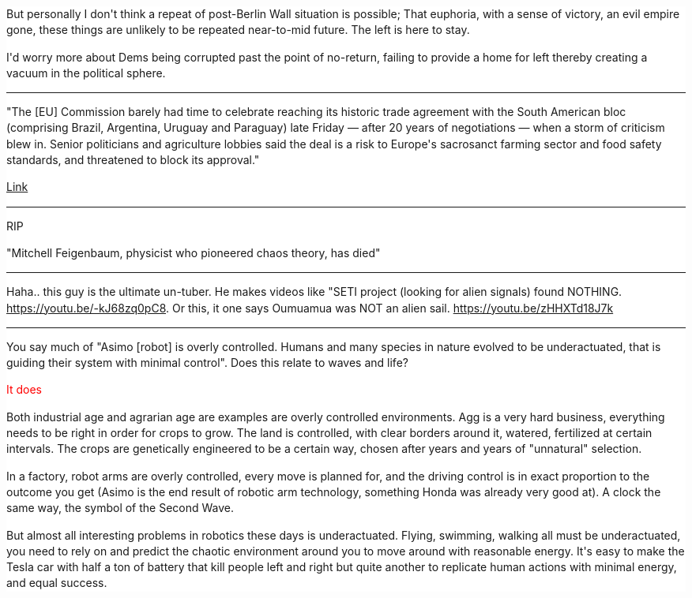 But personally I don't think a repeat of post-Berlin Wall situation is
possible; That euphoria, with a sense of victory, an evil empire gone,
these things are unlikely to be repeated near-to-mid future. The left
is here to stay.

I'd worry more about Dems being corrupted past the point of no-return,
failing to provide a home for left thereby creating a vacuum in the
political sphere.

---

"The [EU] Commission barely had time to celebrate reaching its
historic trade agreement with the South American bloc (comprising
Brazil, Argentina, Uruguay and Paraguay) late Friday — after 20 years
of negotiations — when a storm of criticism blew in. Senior
politicians and agriculture lobbies said the deal is a risk to
Europe's sacrosanct farming sector and food safety standards, and
threatened to block its approval."

[Link](https://www.politico.eu/article/mercosur-europe-trade-deal-commission-scrambles-to-defend/)

---

RIP

"Mitchell Feigenbaum, physicist who pioneered chaos theory, has died"

---

Haha.. this guy is the ultimate un-tuber. He makes videos like "SETI
project (looking for alien signals) found
NOTHING. https://youtu.be/-kJ68zq0pC8. Or this, it one says Oumuamua
was NOT an alien sail. https://youtu.be/zHHXTd18J7k

---

You say much of "Asimo [robot] is overly controlled. Humans and many
species in nature evolved to be underactuated, that is guiding their
system with minimal control". Does this relate to waves and life?

<span style="color:red">It does</span>

Both industrial age and agrarian age are examples are overly
controlled environments. Agg is a very hard business, everything needs
to be right in order for crops to grow. The land is controlled, with
clear borders around it, watered, fertilized at certain intervals. The
crops are genetically engineered to be a certain way, chosen after
years and years of "unnatural" selection.

In a factory, robot arms are overly controlled, every move is planned
for, and the driving control is in exact proportion to the outcome you
get (Asimo is the end result of robotic arm technology, something
Honda was already very good at). A clock the same way, the symbol of
the Second Wave.

But almost all interesting problems in robotics these days is
underactuated. Flying, swimming, walking all must be underactuated,
you need to rely on and predict the chaotic environment around you to
move around with reasonable energy. It's easy to make the Tesla car
with half a ton of battery that kill people left and right but quite
another to replicate human actions with minimal energy, and equal
success.
